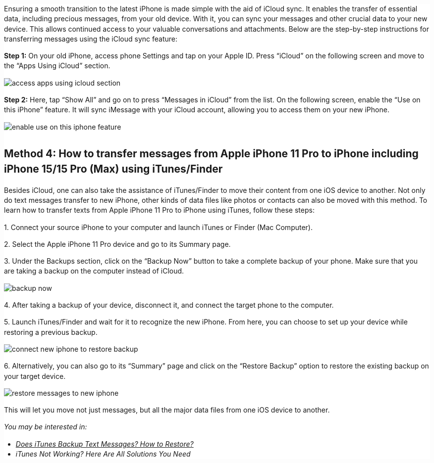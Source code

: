 Ensuring a smooth transition to the latest iPhone is made simple with the aid of iCloud sync. It enables the transfer of essential data, including precious messages, from your old device. With it, you can sync your messages and other crucial data to your new device. This allows continued access to your valuable conversations and attachments. Below are the step-by-step instructions for transferring messages using the iCloud sync feature:

**Step 1:** On your old iPhone, access phone Settings and tap on your Apple ID. Press “iCloud” on the following screen and move to the “Apps Using iCloud” section.

![access apps using icloud section](https://images.wondershare.com/drfone/article/2023/11/transfer-messages-from-iphone-to-iphone-3.jpg)

**Step 2:** Here, tap “Show All” and go on to press “Messages in iCloud” from the list. On the following screen, enable the “Use on this iPhone” feature. It will sync iMessage with your iCloud account, allowing you to access them on your new iPhone.

![enable use on this iphone feature](https://images.wondershare.com/drfone/article/2023/11/transfer-messages-from-iphone-to-iphone-4.jpg)

## Method 4: How to transfer messages from Apple iPhone 11 Pro to iPhone including iPhone 15/15 Pro (Max) using iTunes/Finder

Besides iCloud, one can also take the assistance of iTunes/Finder to move their content from one iOS device to another. Not only do text messages transfer to new iPhone, other kinds of data files like photos or contacts can also be moved with this method. To learn how to transfer texts from Apple iPhone 11 Pro to iPhone using iTunes, follow these steps:

1\. Connect your source iPhone to your computer and launch iTunes or Finder (Mac Computer).

2\. Select the Apple iPhone 11 Pro device and go to its Summary page.

3\. Under the Backups section, click on the “Backup Now” button to take a complete backup of your phone. Make sure that you are taking a backup on the computer instead of iCloud.

![backup now](https://images.wondershare.com/drfone/article/2017/08/15017752581497.jpg "backup old iphone")

4\. After taking a backup of your device, disconnect it, and connect the target phone to the computer.

5\. Launch iTunes/Finder and wait for it to recognize the new iPhone. From here, you can choose to set up your device while restoring a previous backup.

![connect new iphone to restore backup](https://images.wondershare.com/drfone/article/2017/08/15017752921886.jpg "connect new iphone")

6\. Alternatively, you can also go to its “Summary” page and click on the “Restore Backup” option to restore the existing backup on your target device.

![restore messages to new iphone](https://images.wondershare.com/drfone/article/2017/08/15017753191581.jpg "restore backup")

This will let you move not just messages, but all the major data files from one iOS device to another.

_You may be interested in:_

- _[Does iTunes Backup Text Messages? How to Restore?](https://drfone.wondershare.com/message/backup-text-messages-in-itunes-and-restore.html)_
- _iTunes Not Working? Here Are All Solutions You Need_
